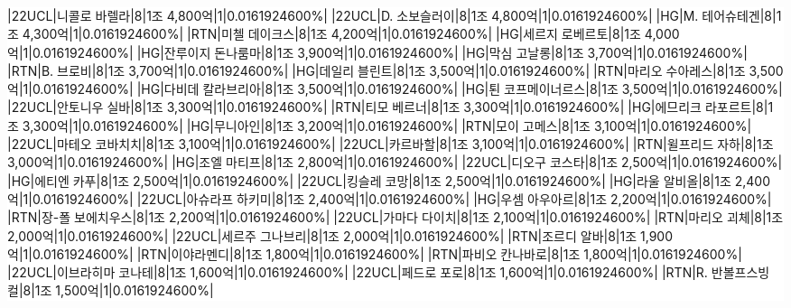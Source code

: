|22UCL|니콜로 바렐라|8|1조 4,800억|1|0.0161924600%|
|22UCL|D. 소보슬러이|8|1조 4,800억|1|0.0161924600%|
|HG|M. 테어슈테겐|8|1조 4,300억|1|0.0161924600%|
|RTN|미첼 데이크스|8|1조 4,200억|1|0.0161924600%|
|HG|세르지 로베르토|8|1조 4,000억|1|0.0161924600%|
|HG|잔루이지 돈나룸마|8|1조 3,900억|1|0.0161924600%|
|HG|막심 고날롱|8|1조 3,700억|1|0.0161924600%|
|RTN|B. 브로비|8|1조 3,700억|1|0.0161924600%|
|HG|데일리 블린트|8|1조 3,500억|1|0.0161924600%|
|RTN|마리오 수아레스|8|1조 3,500억|1|0.0161924600%|
|HG|다비데 칼라브리아|8|1조 3,500억|1|0.0161924600%|
|HG|퇸 코프메이너르스|8|1조 3,500억|1|0.0161924600%|
|22UCL|안토니우 실바|8|1조 3,300억|1|0.0161924600%|
|RTN|티모 베르너|8|1조 3,300억|1|0.0161924600%|
|HG|에므리크 라포르트|8|1조 3,300억|1|0.0161924600%|
|HG|무니아인|8|1조 3,200억|1|0.0161924600%|
|RTN|모이 고메스|8|1조 3,100억|1|0.0161924600%|
|22UCL|마테오 코바치치|8|1조 3,100억|1|0.0161924600%|
|22UCL|카르바할|8|1조 3,100억|1|0.0161924600%|
|RTN|윌프리드 자하|8|1조 3,000억|1|0.0161924600%|
|HG|조엘 마티프|8|1조 2,800억|1|0.0161924600%|
|22UCL|디오구 코스타|8|1조 2,500억|1|0.0161924600%|
|HG|에티엔 카푸|8|1조 2,500억|1|0.0161924600%|
|22UCL|킹슬레 코망|8|1조 2,500억|1|0.0161924600%|
|HG|라울 알비올|8|1조 2,400억|1|0.0161924600%|
|22UCL|아슈라프 하키미|8|1조 2,400억|1|0.0161924600%|
|HG|우셈 아우아르|8|1조 2,200억|1|0.0161924600%|
|RTN|장-폴 보에치우스|8|1조 2,200억|1|0.0161924600%|
|22UCL|가마다 다이치|8|1조 2,100억|1|0.0161924600%|
|RTN|마리오 괴체|8|1조 2,000억|1|0.0161924600%|
|22UCL|세르주 그나브리|8|1조 2,000억|1|0.0161924600%|
|RTN|조르디 알바|8|1조 1,900억|1|0.0161924600%|
|RTN|이야라멘디|8|1조 1,800억|1|0.0161924600%|
|RTN|파비오 칸나바로|8|1조 1,800억|1|0.0161924600%|
|22UCL|이브라히마 코나테|8|1조 1,600억|1|0.0161924600%|
|22UCL|페드로 포로|8|1조 1,600억|1|0.0161924600%|
|RTN|R. 반볼프스빙컬|8|1조 1,500억|1|0.0161924600%|